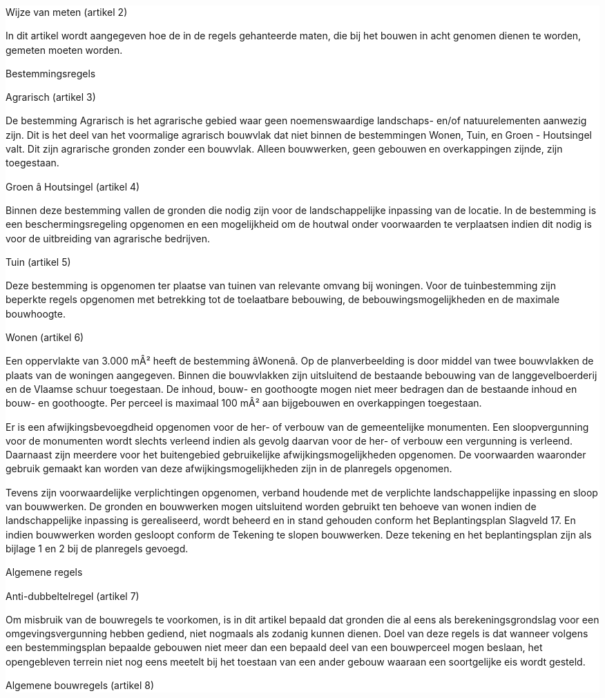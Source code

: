 Wijze van meten (artikel 2)

In dit artikel wordt aangegeven hoe de in de regels gehanteerde maten, die bij het bouwen in acht genomen dienen te worden, gemeten moeten worden.

Bestemmingsregels

Agrarisch (artikel 3)

De bestemming Agrarisch is het agrarische gebied waar geen noemenswaardige landschaps\- en/of natuurelementen aanwezig zijn. Dit is het deel van het voormalige agrarisch bouwvlak dat niet binnen de bestemmingen Wonen, Tuin, en Groen \- Houtsingel valt. Dit zijn agrarische gronden zonder een bouwvlak. Alleen bouwwerken, geen gebouwen en overkappingen zijnde, zijn toegestaan.

Groen â Houtsingel (artikel 4)

Binnen deze bestemming vallen de gronden die nodig zijn voor de landschappelijke inpassing van de locatie. In de bestemming is een beschermingsregeling opgenomen en een mogelijkheid om de houtwal onder voorwaarden te verplaatsen indien dit nodig is voor de uitbreiding van agrarische bedrijven.

Tuin (artikel 5)

Deze bestemming is opgenomen ter plaatse van tuinen van relevante omvang bij woningen. Voor de tuinbestemming zijn beperkte regels opgenomen met betrekking tot de toelaatbare bebouwing, de bebouwingsmogelijkheden en de maximale bouwhoogte.

Wonen (artikel 6)

Een oppervlakte van 3\.000 mÂ² heeft de bestemming âWonenâ. Op de planverbeelding is door middel van twee bouwvlakken de plaats van de woningen aangegeven. Binnen die bouwvlakken zijn uitsluitend de bestaande bebouwing van de langgevelboerderij en de Vlaamse schuur toegestaan. De inhoud, bouw\- en goothoogte mogen niet meer bedragen dan de bestaande inhoud en bouw\- en goothoogte. Per perceel is maximaal 100 mÂ² aan bijgebouwen en overkappingen toegestaan.

Er is een afwijkingsbevoegdheid opgenomen voor de her\- of verbouw van de gemeentelijke monumenten. Een sloopvergunning voor de monumenten wordt slechts verleend indien als gevolg daarvan voor de her\- of verbouw een vergunning is verleend. Daarnaast zijn meerdere voor het buitengebied gebruikelijke afwijkingsmogelijkheden opgenomen. De voorwaarden waaronder gebruik gemaakt kan worden van deze afwijkingsmogelijkheden zijn in de planregels opgenomen.

Tevens zijn voorwaardelijke verplichtingen opgenomen, verband houdende met de verplichte landschappelijke inpassing en sloop van bouwwerken. De gronden en bouwwerken mogen uitsluitend worden gebruikt ten behoeve van wonen indien de landschappelijke inpassing is gerealiseerd, wordt beheerd en in stand gehouden conform het Beplantingsplan Slagveld 17\. En indien bouwwerken worden gesloopt conform de Tekening te slopen bouwwerken. Deze tekening en het beplantingsplan zijn als bijlage 1 en 2 bij de planregels gevoegd.

Algemene regels

Anti\-dubbeltelregel (artikel 7)

Om misbruik van de bouwregels te voorkomen, is in dit artikel bepaald dat gronden die al eens als berekeningsgrondslag voor een omgevingsvergunning hebben gediend, niet nogmaals als zodanig kunnen dienen. Doel van deze regels is dat wanneer volgens een bestemmingsplan bepaalde gebouwen niet meer dan een bepaald deel van een bouwperceel mogen beslaan, het opengebleven terrein niet nog eens meetelt bij het toestaan van een ander gebouw waaraan een soortgelijke eis wordt gesteld.

Algemene bouwregels (artikel 8)
